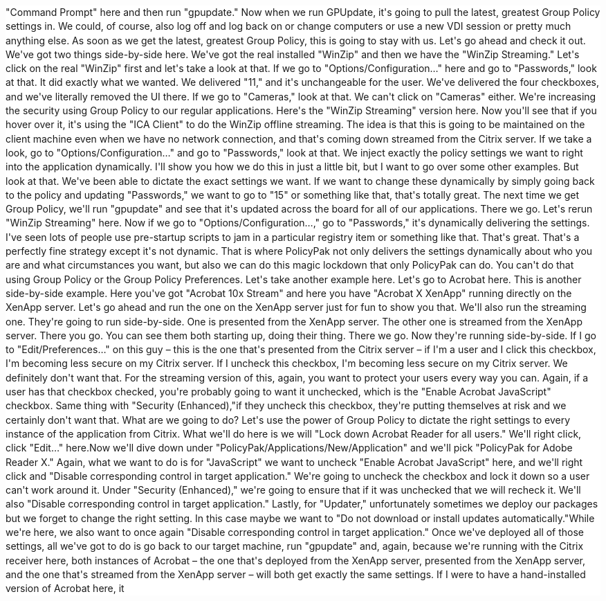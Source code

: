 "Command Prompt" here and then run "gpupdate." Now when we run GPUpdate, it's going to pull the
latest, greatest Group Policy settings in. We could, of course, also log off and log back on or
change computers or use a new VDI session or pretty much anything else. As soon as we get the
latest, greatest Group Policy, this is going to stay with us. Let's go ahead and check it out. We've
got two things side-by-side here. We've got the real installed "WinZip" and then we have the "WinZip
Streaming." Let's click on the real "WinZip" first and let's take a look at that. If we go to
"Options/Configuration…" here and go to "Passwords," look at that. It did exactly what we wanted. We
delivered "11," and it's unchangeable for the user. We've delivered the four checkboxes, and we've
literally removed the UI there. If we go to "Cameras," look at that. We can't click on "Cameras"
either. We're increasing the security using Group Policy to our regular applications. Here's the
"WinZip Streaming" version here. Now you'll see that if you hover over it, it's using the "ICA
Client" to do the WinZip offline streaming. The idea is that this is going to be maintained on the
client machine even when we have no network connection, and that's coming down streamed from the
Citrix server. If we take a look, go to "Options/Configuration…" and go to "Passwords," look at
that. We inject exactly the policy settings we want to right into the application dynamically. I'll
show you how we do this in just a little bit, but I want to go over some other examples. But look at
that. We've been able to dictate the exact settings we want. If we want to change these dynamically
by simply going back to the policy and updating "Passwords," we want to go to "15" or something like
that, that's totally great. The next time we get Group Policy, we'll run "gpupdate" and see that
it's updated across the board for all of our applications. There we go. Let's rerun "WinZip
Streaming" here. Now if we go to "Options/Configuration…," go to "Passwords," it's dynamically
delivering the settings. I've seen lots of people use pre-startup scripts to jam in a particular
registry item or something like that. That's great. That's a perfectly fine strategy except it's not
dynamic. That is where PolicyPak not only delivers the settings dynamically about who you are and
what circumstances you want, but also we can do this magic lockdown that only PolicyPak can do. You
can't do that using Group Policy or the Group Policy Preferences. Let's take another example here.
Let's go to Acrobat here. This is another side-by-side example. Here you've got "Acrobat 10x Stream"
and here you have "Acrobat X XenApp" running directly on the XenApp server. Let's go ahead and run
the one on the XenApp server just for fun to show you that. We'll also run the streaming one.
They're going to run side-by-side. One is presented from the XenApp server. The other one is
streamed from the XenApp server. There you go. You can see them both starting up, doing their thing.
There we go. Now they're running side-by-side. If I go to "Edit/Preferences…" on this guy – this is
the one that's presented from the Citrix server – if I'm a user and I click this checkbox, I'm
becoming less secure on my Citrix server. If I uncheck this checkbox, I'm becoming less secure on my
Citrix server. We definitely don't want that. For the streaming version of this, again, you want to
protect your users every way you can. Again, if a user has that checkbox checked, you're probably
going to want it unchecked, which is the "Enable Acrobat JavaScript" checkbox. Same thing with
"Security (Enhanced),"if they uncheck this checkbox, they're putting themselves at risk and we
certainly don't want that. What are we going to do? Let's use the power of Group Policy to dictate
the right settings to every instance of the application from Citrix. What we'll do here is we will
"Lock down Acrobat Reader for all users." We'll right click, click "Edit…" here.Now we'll dive down
under "PolicyPak/Applications/New/Application" and we'll pick "PolicyPak for Adobe Reader X." Again,
what we want to do is for "JavaScript" we want to uncheck "Enable Acrobat JavaScript" here, and
we'll right click and "Disable corresponding control in target application." We're going to uncheck
the checkbox and lock it down so a user can't work around it. Under "Security (Enhanced)," we're
going to ensure that if it was unchecked that we will recheck it. We'll also "Disable corresponding
control in target application." Lastly, for "Updater," unfortunately sometimes we deploy our
packages but we forget to change the right setting. In this case maybe we want to "Do not download
or install updates automatically."While we're here, we also want to once again "Disable
corresponding control in target application." Once we've deployed all of those settings, all we've
got to do is go back to our target machine, run "gpupdate" and, again, because we're running with
the Citrix receiver here, both instances of Acrobat – the one that's deployed from the XenApp
server, presented from the XenApp server, and the one that's streamed from the XenApp server – will
both get exactly the same settings. If I were to have a hand-installed version of Acrobat here, it